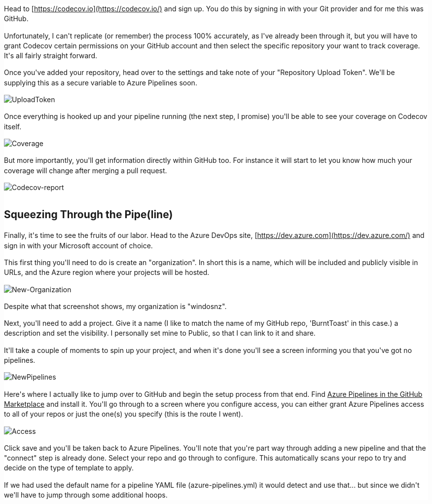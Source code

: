 Head to [https://codecov.io](https://codecov.io/) and sign up. You do this by signing in with your Git provider and for me this was GitHub.

Unfortunately, I can't replicate (or remember) the process 100% accurately, as I've already been through it, but you will have to grant Codecov certain permissions on your GitHub account and then select the specific repository your want to track coverage. It's all fairly straight forward.

Once you've added your repository, head over to the settings and take note of your "Repository Upload Token". We'll be supplying this as a secure variable to Azure Pipelines soon.

![UploadToken](__GHOST_URL__/content/images/2019/02/UploadToken.png)

Once everything is hooked up and your pipeline running (the next step, I promise) you'll be able to see your coverage on Codecov itself.

![Coverage](__GHOST_URL__/content/images/2019/02/Coverage.PNG)

But more importantly, you'll get information directly within GitHub too. For instance it will start to let you know how much your coverage will change after merging a pull request.

![Codecov-report](__GHOST_URL__/content/images/2019/02/Codecov-report.PNG)

## Squeezing Through the Pipe(line)

Finally, it's time to see the fruits of our labor. Head to the Azure DevOps site, [https://dev.azure.com](https://dev.azure.com/) and sign in with your Microsoft account of choice.

This first thing you'll need to do is create an "organization". In short this is a name, which will be included and publicly visible in URLs, and the Azure region where your projects will be hosted.

![New-Organization](__GHOST_URL__/content/images/2019/02/New-Organization.PNG)

Despite what that screenshot shows, my organization is "windosnz".

Next, you'll need to add a project. Give it a name (I like to match the name of my GitHub repo, 'BurntToast' in this case.) a description and set the visibility. I personally set mine to Public, so that I can link to it and share.

It'll take a couple of moments to spin up your project, and when it's done you'll see a screen informing you that you've got no pipelines.

![NewPipelines](__GHOST_URL__/content/images/2019/02/NewPipelines.PNG)

Here's where I actually like to jump over to GitHub and begin the setup process from that end. Find [Azure Pipelines in the GitHub Marketplace](https://github.com/marketplace/azure-pipelines) and install it. You'll go through to a screen where you configure access, you can either grant Azure Pipelines access to all of your repos or just the one(s) you specify (this is the route I went).

![Access](__GHOST_URL__/content/images/2019/02/Access.PNG)

Click save and you'll be taken back to Azure Pipelines. You'll note that you're part way through adding a new pipeline and that the "connect" step is already done. Select your repo and go through to configure. This automatically scans your repo to try and decide on the type of template to apply.

If we had used the default name for a pipeline YAML file (azure-pipelines.yml) it would detect and use that... but since we didn't we'll have to jump through some additional hoops.
